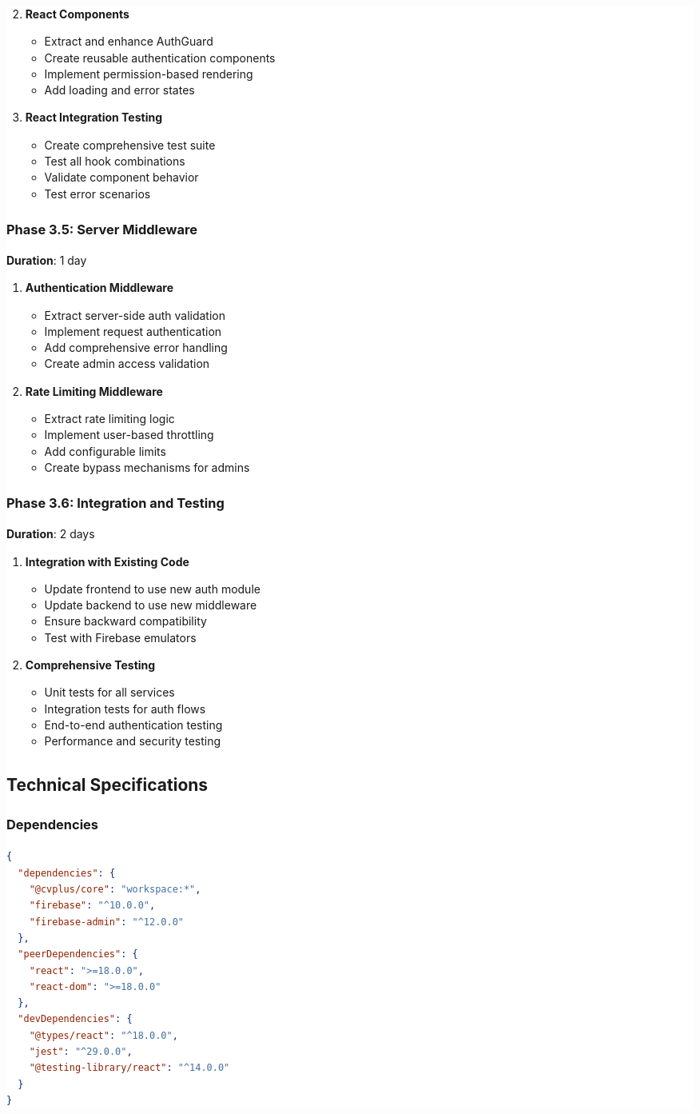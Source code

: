 2. **React Components**
   - Extract and enhance AuthGuard
   - Create reusable authentication components
   - Implement permission-based rendering
   - Add loading and error states

3. **React Integration Testing**
   - Create comprehensive test suite
   - Test all hook combinations
   - Validate component behavior
   - Test error scenarios

### Phase 3.5: Server Middleware
**Duration**: 1 day

1. **Authentication Middleware**
   - Extract server-side auth validation
   - Implement request authentication
   - Add comprehensive error handling
   - Create admin access validation

2. **Rate Limiting Middleware**
   - Extract rate limiting logic
   - Implement user-based throttling
   - Add configurable limits
   - Create bypass mechanisms for admins

### Phase 3.6: Integration and Testing
**Duration**: 2 days

1. **Integration with Existing Code**
   - Update frontend to use new auth module
   - Update backend to use new middleware
   - Ensure backward compatibility
   - Test with Firebase emulators

2. **Comprehensive Testing**
   - Unit tests for all services
   - Integration tests for auth flows
   - End-to-end authentication testing
   - Performance and security testing

## Technical Specifications

### Dependencies
```json
{
  "dependencies": {
    "@cvplus/core": "workspace:*",
    "firebase": "^10.0.0",
    "firebase-admin": "^12.0.0"
  },
  "peerDependencies": {
    "react": ">=18.0.0",
    "react-dom": ">=18.0.0"
  },
  "devDependencies": {
    "@types/react": "^18.0.0",
    "jest": "^29.0.0",
    "@testing-library/react": "^14.0.0"
  }
}
```
